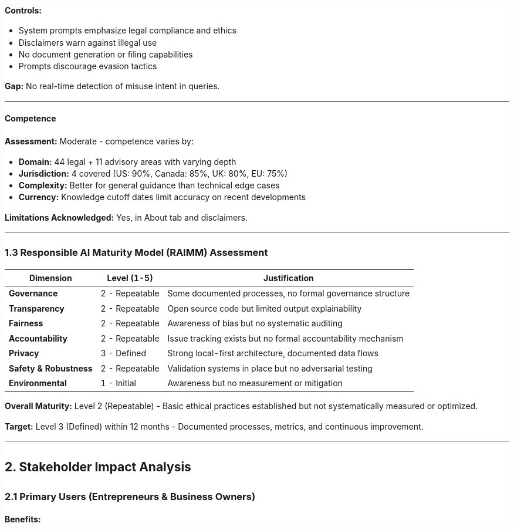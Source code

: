 **Controls:**

- System prompts emphasize legal compliance and ethics
- Disclaimers warn against illegal use
- No document generation or filing capabilities
- Prompts discourage evasion tactics

**Gap:** No real-time detection of misuse intent in queries.

---

#### **Competence**

**Assessment:** Moderate - competence varies by:

- **Domain:** 44 legal + 11 advisory areas with varying depth
- **Jurisdiction:** 4 covered (US: 90%, Canada: 85%, UK: 80%, EU: 75%)
- **Complexity:** Better for general guidance than technical edge cases
- **Currency:** Knowledge cutoff dates limit accuracy on recent developments

**Limitations Acknowledged:** Yes, in About tab and disclaimers.

---

### 1.3 Responsible AI Maturity Model (RAIMM) Assessment

| Dimension               | Level (1-5)    | Justification                                                |
| ----------------------- | -------------- | ------------------------------------------------------------ |
| **Governance**          | 2 - Repeatable | Some documented processes, no formal governance structure    |
| **Transparency**        | 2 - Repeatable | Open source code but limited output explainability           |
| **Fairness**            | 2 - Repeatable | Awareness of bias but no systematic auditing                 |
| **Accountability**      | 2 - Repeatable | Issue tracking exists but no formal accountability mechanism |
| **Privacy**             | 3 - Defined    | Strong local-first architecture, documented data flows       |
| **Safety & Robustness** | 2 - Repeatable | Validation systems in place but no adversarial testing       |
| **Environmental**       | 1 - Initial    | Awareness but no measurement or mitigation                   |

**Overall Maturity:** Level 2 (Repeatable) - Basic ethical practices established but not systematically measured or optimized.

**Target:** Level 3 (Defined) within 12 months - Documented processes, metrics, and continuous improvement.

---

## 2. Stakeholder Impact Analysis

### 2.1 Primary Users (Entrepreneurs & Business Owners)

**Benefits:**

